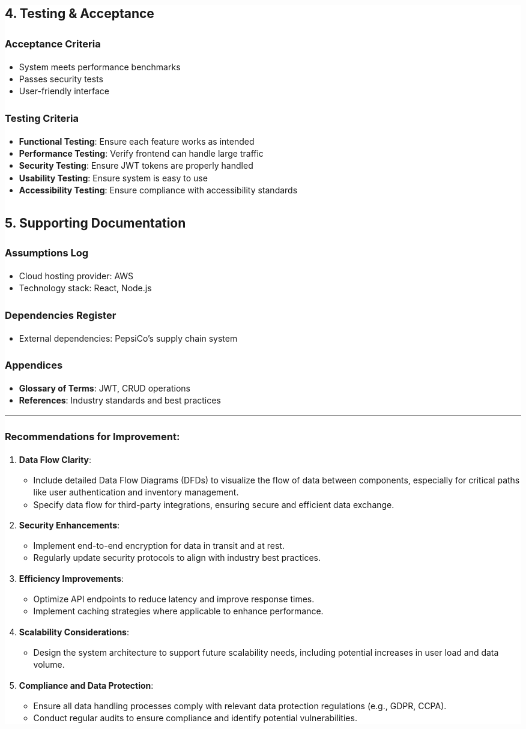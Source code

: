 ## 4. Testing & Acceptance

### Acceptance Criteria
- System meets performance benchmarks
- Passes security tests
- User-friendly interface

### Testing Criteria
- **Functional Testing**: Ensure each feature works as intended
- **Performance Testing**: Verify frontend can handle large traffic
- **Security Testing**: Ensure JWT tokens are properly handled
- **Usability Testing**: Ensure system is easy to use
- **Accessibility Testing**: Ensure compliance with accessibility standards

## 5. Supporting Documentation

### Assumptions Log
- Cloud hosting provider: AWS
- Technology stack: React, Node.js

### Dependencies Register
- External dependencies: PepsiCo’s supply chain system

### Appendices
- **Glossary of Terms**: JWT, CRUD operations
- **References**: Industry standards and best practices

---

### Recommendations for Improvement:

1. **Data Flow Clarity**: 
   - Include detailed Data Flow Diagrams (DFDs) to visualize the flow of data between components, especially for critical paths like user authentication and inventory management.
   - Specify data flow for third-party integrations, ensuring secure and efficient data exchange.

2. **Security Enhancements**:
   - Implement end-to-end encryption for data in transit and at rest.
   - Regularly update security protocols to align with industry best practices.

3. **Efficiency Improvements**:
   - Optimize API endpoints to reduce latency and improve response times.
   - Implement caching strategies where applicable to enhance performance.

4. **Scalability Considerations**:
   - Design the system architecture to support future scalability needs, including potential increases in user load and data volume.

5. **Compliance and Data Protection**:
   - Ensure all data handling processes comply with relevant data protection regulations (e.g., GDPR, CCPA).
   - Conduct regular audits to ensure compliance and identify potential vulnerabilities.
